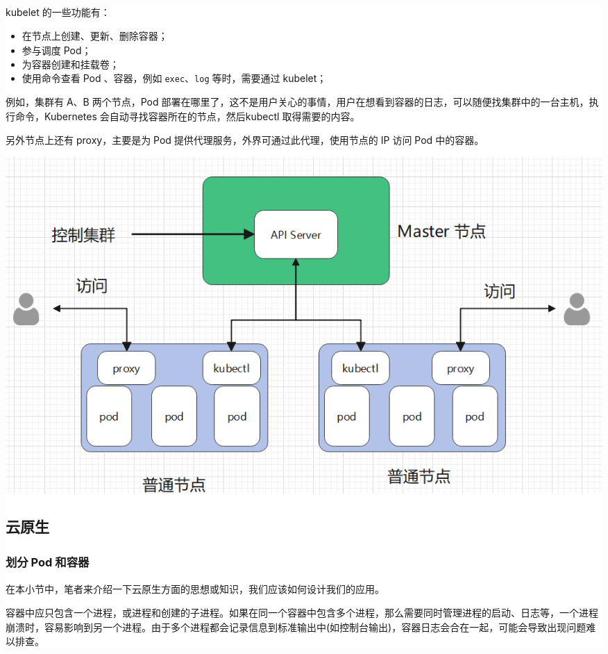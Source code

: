 kubelet 的一些功能有：

* 在节点上创建、更新、删除容器；
* 参与调度 Pod；
* 为容器创建和挂载卷；
* 使用命令查看 Pod 、容器，例如 `exec`、`log` 等时，需要通过 kubelet；



例如，集群有 A、B 两个节点，Pod 部署在哪里了，这不是用户关心的事情，用户在想看到容器的日志，可以随便找集群中的一台主机，执行命令，Kubernetes 会自动寻找容器所在的节点，然后kubectl 取得需要的内容。





另外节点上还有 proxy，主要是为 Pod 提供代理服务，外界可通过此代理，使用节点的 IP 访问 Pod 中的容器。

![proxy](./images/proxy.png)





## 云原生



### 划分 Pod 和容器

在本小节中，笔者来介绍一下云原生方面的思想或知识，我们应该如何设计我们的应用。



容器中应只包含一个进程，或进程和创建的子进程。如果在同一个容器中包含多个进程，那么需要同时管理进程的启动、日志等，一个进程崩溃时，容易影响到另一个进程。由于多个进程都会记录信息到标准输出中(如控制台输出)，容器日志会合在一起，可能会导致出现问题难以排查。
